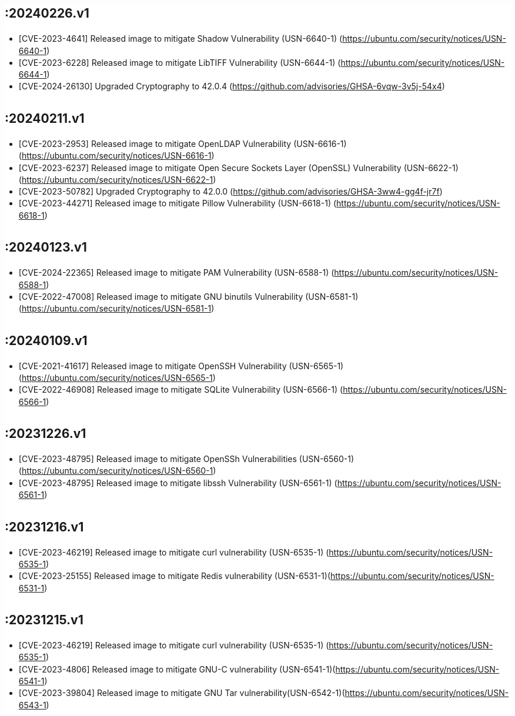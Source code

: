 :20240226.v1
-------------
- [CVE-2023-4641] Released image to mitigate Shadow Vulnerability (USN-6640-1) (https://ubuntu.com/security/notices/USN-6640-1)
- [CVE-2023-6228] Released image to mitigate LibTIFF Vulnerability (USN-6644-1) (https://ubuntu.com/security/notices/USN-6644-1)
- [CVE-2024-26130] Upgraded Cryptography to 42.0.4 (https://github.com/advisories/GHSA-6vqw-3v5j-54x4)

:20240211.v1
--------------
- [CVE-2023-2953] Released image to mitigate OpenLDAP Vulnerability (USN-6616-1) (https://ubuntu.com/security/notices/USN-6616-1)
- [CVE-2023-6237] Released image to mitigate Open Secure Sockets Layer (OpenSSL) Vulnerability (USN-6622-1) (https://ubuntu.com/security/notices/USN-6622-1)
- [CVE-2023-50782] Upgraded Cryptography to 42.0.0 (https://github.com/advisories/GHSA-3ww4-gg4f-jr7f)
- [CVE-2023-44271] Released image to mitigate Pillow Vulnerability (USN-6618-1) (https://ubuntu.com/security/notices/USN-6618-1)

:20240123.v1
--------------
- [CVE-2024-22365] Released image to mitigate PAM Vulnerability (USN-6588-1) (https://ubuntu.com/security/notices/USN-6588-1)
- [CVE-2022-47008] Released image to mitigate GNU binutils Vulnerability (USN-6581-1) (https://ubuntu.com/security/notices/USN-6581-1)

:20240109.v1
--------------
- [CVE-2021-41617] Released image to mitigate OpenSSH Vulnerability (USN-6565-1) (https://ubuntu.com/security/notices/USN-6565-1)
- [CVE-2022-46908] Released image to mitigate SQLite Vulnerability (USN-6566-1) (https://ubuntu.com/security/notices/USN-6566-1)
  
:20231226.v1
--------------
- [CVE-2023-48795] Released image to mitigate OpenSSh Vulnerabilities (USN-6560-1) (https://ubuntu.com/security/notices/USN-6560-1)
- [CVE-2023-48795] Released image to mitigate libssh Vulnerability (USN-6561-1) (https://ubuntu.com/security/notices/USN-6561-1)

:20231216.v1 
--------------
- [CVE-2023-46219] Released image to mitigate curl vulnerability (USN-6535-1) (https://ubuntu.com/security/notices/USN-6535-1)
- [CVE-2023-25155] Released image to mitigate Redis vulnerability (USN-6531-1)(https://ubuntu.com/security/notices/USN-6531-1)
  
 :20231215.v1 
---------------
- [CVE-2023-46219] Released image to mitigate curl vulnerability (USN-6535-1) (https://ubuntu.com/security/notices/USN-6535-1)
- [CVE-2023-4806]  Released image to mitigate GNU-C vulnerability (USN-6541-1)(https://ubuntu.com/security/notices/USN-6541-1)
- [CVE-2023-39804] Released image to mitigate GNU Tar vulnerability(USN-6542-1)(https://ubuntu.com/security/notices/USN-6543-1)
